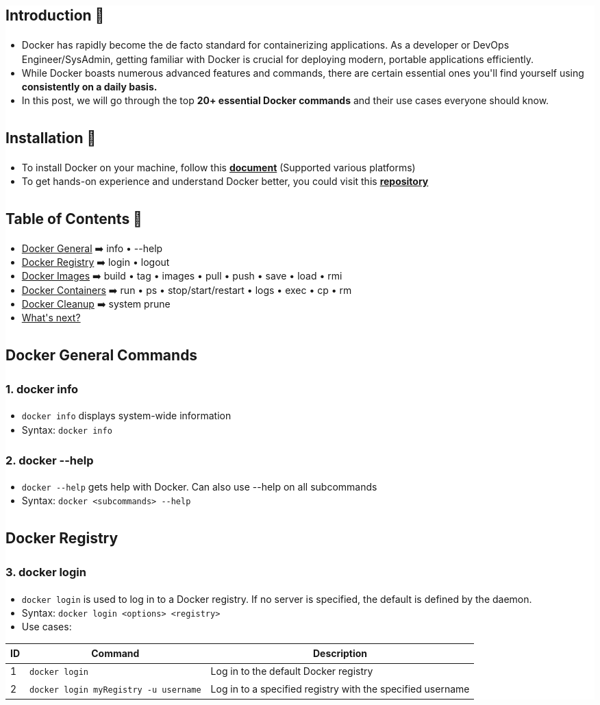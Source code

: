 ## Introduction 👋

- Docker has rapidly become the de facto standard for containerizing applications. As a developer or DevOps Engineer/SysAdmin, getting familiar with Docker is crucial for deploying modern, portable applications efficiently.
- While Docker boasts numerous advanced features and commands, there are certain essential ones you'll find yourself using **consistently on a daily basis.**
- In this post, we will go through the top **20+ essential Docker commands** and their use cases everyone should know.

## Installation 🔨

- To install Docker on your machine, follow this [**document**](https://docs.docker.com/engine/install/) (Supported various platforms)
- To get hands-on experience and understand Docker better, you could visit this [**repository**](https://github.com/tungbq/devops-basics/tree/main/topics/docker)

## Table of Contents 🔖

- [Docker General](#docker-general-commands) ➡️ info • --help
- [Docker Registry](#docker-registry) ➡️ login • logout
- [Docker Images](#docker-images) ➡️ build • tag • images • pull • push • save • load • rmi
- [Docker Containers](#docker-container) ➡️ run • ps • stop/start/restart • logs • exec • cp • rm
- [Docker Cleanup](#docker-cleanup) ➡️ system prune
- [What's next?](#whats-next)

## Docker General Commands

### 1. docker info

- `docker info` displays system-wide information
- Syntax: `docker info`

### 2. docker --help

- `docker --help` gets help with Docker. Can also use --help on all subcommands
- Syntax: `docker <subcommands> --help`

## Docker Registry

### 3. docker login

- `docker login` is used to log in to a Docker registry. If no server is specified, the default is defined by the daemon.
- Syntax: `docker login <options> <registry>`
- Use cases:

| ID  | Command                               | Description                                                |
| --- | ------------------------------------- | ---------------------------------------------------------- |
| 1   | `docker login`                        | Log in to the default Docker registry                      |
| 2   | `docker login myRegistry -u username` | Log in to a specified registry with the specified username |
